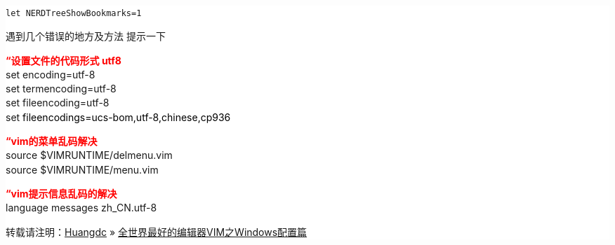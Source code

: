 ```
let NERDTreeShowBookmarks=1
```

遇到几个错误的地方及方法 提示一下

<span style="color: #ff0000;">**“设置文件的代码形式 utf8**</span>  
set encoding=utf-8  
set termencoding=utf-8  
set fileencoding=utf-8  
set <span style="color: #000000;">fileencodings=ucs-bom,utf-8,chinese,cp936</span>

**<span style="color: #ff0000;">“vim的菜单乱码解决</span>**  
source $VIMRUNTIME/delmenu.vim  
source $VIMRUNTIME/menu.vim

<span style="color: #ff0000;">**“vim提示信息乱码的解决**</span>  
language messages zh\_CN.utf-8

转载请注明：[Huangdc](https://www.huangdc.com) » [全世界最好的编辑器VIM之Windows配置篇](https://www.huangdc.com/421)